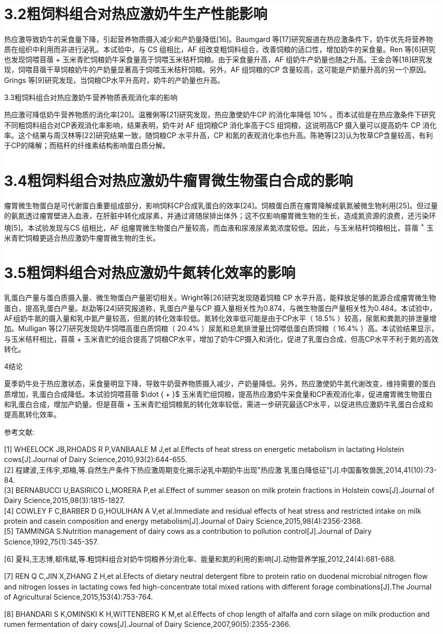 # 3.2粗饲料组合对热应激奶牛生产性能影响

热应激导致奶牛的采食量下降，引起营养物质摄入减少和产奶量降低[16]。Baumgard 等[17]研究报道在热应激条件下，奶牛优先将营养物质在组织中利用而非进行泌乳。本试验中，与 CS 组相比，AF 组改变粗饲料组合，改善饲粮的适口性，增加奶牛的采食量。Ren 等[6]研究也发现饲喂苜蓿 $+$ 玉米青贮饲粮奶牛采食量高于饲喂玉米秸秆饲粮。由于采食量升高，AF 组奶牛产奶量也随之升高。王金合等[18]研究发现，饲喂苜蓿干草饲粮奶牛的产奶量显著高于饲喂玉米秸秆饲粮。另外，AF 组饲粮的CP 含量较高，这可能是产奶量升高的另一个原因。Grings 等[9]研究发现，当饲粮CP水平升高时，奶牛的产奶量也升高。

3.3粗饲料组合对热应激奶牛营养物质表观消化率的影响

热应激可降低奶牛营养物质的消化率[20]。温雅俐等[21]研究发现，热应激使奶牛CP 的消化率降低 $10 \%$ 。而本试验是在热应激条件下研究不同粗饲料组合对CP表观消化率影响，结果表明，奶牛对 AF 组饲粮CP 消化率高于CS 组饲粮，这说明高CP 摄入量可以提高奶牛 CP 消化率。这个结果与周汉林等[22]研究结果一致，随饲粮CP 水平升高，CP 和氮的表观消化率也升高。陈艳等[23]认为牧草CP含量较高，有利于CP的降解；而秸秆的纤维素结构影响蛋白质分解。

# 3.4粗饲料组合对热应激奶牛瘤胃微生物蛋白合成的影响

瘤胃微生物蛋白是可代谢蛋白重要组成部分，影响饲料CP合成乳蛋白的效率[24]。饲粮蛋白质在瘤胃降解成氨氮被微生物利用[25]。但过量的氨氮透过瘤胃壁进入血液，在肝脏中转化成尿素，并通过肾随尿排出体外；这不仅影响瘤胃微生物的生长，造成氮资源的浪费，还污染环境[5]。本试验发现与CS 组相比，AF 组瘤胃微生物蛋白产量较高，而血液和尿液尿素氮浓度较低。因此，与玉米秸秆饲粮相比，苜蓿 $^ +$ 玉米青贮饲粮更适合热应激奶牛瘤胃微生物的生长。

# 3.5粗饲料组合对热应激奶牛氮转化效率的影响

乳蛋白产量与蛋白质摄入量、微生物蛋白产量密切相关。Wright等[26]研究发现随着饲粮 CP 水平升高，能释放足够的氮源合成瘤胃微生物蛋白，提高乳蛋白产量。赵勐等[24]研究报道称，乳蛋白产量与CP 摄入量相关性为0.874，与微生物蛋白产量相关性为0.484。本试验中，AF组奶牛氮的摄入量和乳中氮产量较高，但氮的转化效率较低。氮转化效率低可能是由于CP水平（ $1 8 . 5 \%$ ）较高，尿氮和粪氮的排泄量增加。Mulligan 等[27]研究发现奶牛饲喂高蛋白质饲粮（ $2 0 . 4 \%$ ）尿氮和总氮排泄量比饲喂低蛋白质饲粮（ $1 6 . 4 \%$ ）高。本试验结果显示，与玉米秸秆相比，苜蓿 $+$ 玉米青贮的组合提高了饲粮CP水平，增加了奶牛CP摄入和消化，促进了乳蛋白合成，但高CP水平不利于氮的高效转化。

4结论

夏季奶牛处于热应激状态，采食量明显下降，导致牛奶营养物质摄入减少，产奶量降低。另外，热应激使奶牛氮代谢改变，维持需要的蛋白质增加，乳蛋白合成降低。本试验饲喂苜蓿 $\dot { + }$ 玉米青贮组饲粮，提高热应激奶牛采食量和CP表观消化率，促进瘤胃微生物蛋白和乳蛋白合成，增加产奶量。但是苜蓿 $+$ 玉米青贮组饲粮氮的转化效率较低，需进一步研究最适CP水平，以促进热应激奶牛乳蛋白合成和提高氮转化效率。

参考文献:

[1] WHEELOCK JB,RHOADS R P,VANBAALE M J,et al.Effects of heat stress on energetic metabolism in lactating Holstein cows[J].Journal of Dairy Science,2010,93(2):644-655.   
[2] 程建波,王伟宇,郑楠,等.自然生产条件下热应激周期变化揭示泌乳中期奶牛出现"热应激 乳蛋白降低征"[J].中国畜牧兽医,2014,41(10):73-84.   
[3] BERNABUCCI U,BASIRICO L,MORERA P,et al.Effect of summer season on milk protein fractions in Holstein cows[J].Journal of Dairy Science,2015,98(3):1815-1827.   
[4] COWLEY F C,BARBER D G,HOULIHAN A V,et al.Immediate and residual effects of heat stress and restricted intake on milk protein and casein composition and energy metabolism[J].Journal of Dairy Science,2015,98(4):2356-2368.   
[5] TAMMINGA S.Nutrition management of dairy cows as a contribution to pollution control[J].Journal of Dairy Science,1992,75(1):345-357.

[6] 夏科,王志博,郗伟斌,等.粗饲料组合对奶牛饲粮养分消化率、能量和氮的利用的影响[J].动物营养学报,2012,24(4):681-688.

[7] REN Q C,JIN X,ZHANG Z H,et al.Efects of dietary neutral detergent fibre to protein ratio on duodenal microbial nitrogen flow and nitrogen losses in lactating cows fed high-concentrate total mixed rations with different forage combinations[J].The Journal of Agricultural Science,2015,153(4):753-764.

[8] BHANDARI S K,OMINSKI K H,WITTENBERG K M,et al.Effects of chop length of alfalfa and corn silage on milk production and rumen fermentation of dairy cows[J].Journal of Dairy Science,2007,90(5):2355-2366.
